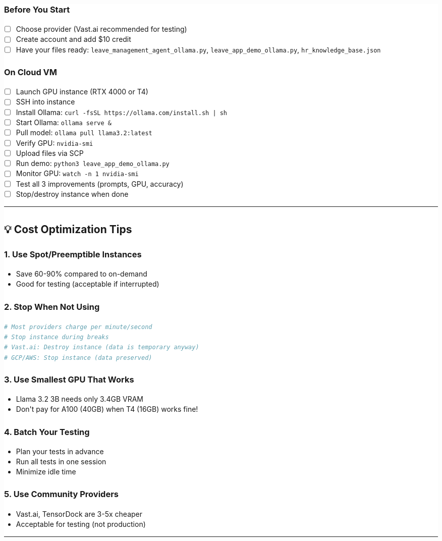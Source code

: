 ### Before You Start
- [ ] Choose provider (Vast.ai recommended for testing)
- [ ] Create account and add $10 credit
- [ ] Have your files ready: `leave_management_agent_ollama.py`, `leave_app_demo_ollama.py`, `hr_knowledge_base.json`

### On Cloud VM
- [ ] Launch GPU instance (RTX 4000 or T4)
- [ ] SSH into instance
- [ ] Install Ollama: `curl -fsSL https://ollama.com/install.sh | sh`
- [ ] Start Ollama: `ollama serve &`
- [ ] Pull model: `ollama pull llama3.2:latest`
- [ ] Verify GPU: `nvidia-smi`
- [ ] Upload files via SCP
- [ ] Run demo: `python3 leave_app_demo_ollama.py`
- [ ] Monitor GPU: `watch -n 1 nvidia-smi`
- [ ] Test all 3 improvements (prompts, GPU, accuracy)
- [ ] Stop/destroy instance when done

---

## 💡 Cost Optimization Tips

### 1. Use Spot/Preemptible Instances
- Save 60-90% compared to on-demand
- Good for testing (acceptable if interrupted)

### 2. Stop When Not Using
```bash
# Most providers charge per minute/second
# Stop instance during breaks
# Vast.ai: Destroy instance (data is temporary anyway)
# GCP/AWS: Stop instance (data preserved)
```

### 3. Use Smallest GPU That Works
- Llama 3.2 3B needs only 3.4GB VRAM
- Don't pay for A100 (40GB) when T4 (16GB) works fine!

### 4. Batch Your Testing
- Plan your tests in advance
- Run all tests in one session
- Minimize idle time

### 5. Use Community Providers
- Vast.ai, TensorDock are 3-5x cheaper
- Acceptable for testing (not production)

---
